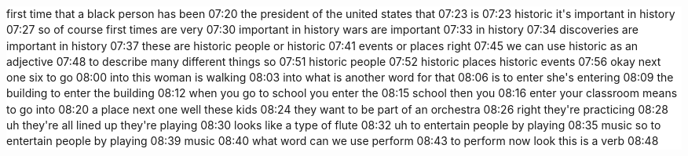 first time that a black person has been
07:20
the president of the united states that
07:23
is
07:23
historic it's important in history
07:27
so of course first times are very
07:30
important in history wars are important
07:33
in history
07:34
discoveries are important in history
07:37
these are historic people or historic
07:41
events or places right
07:45
we can use historic as an adjective
07:48
to describe many different things so
07:51
historic people
07:52
historic places historic events
07:56
okay next one six to go
08:00
into this woman is walking
08:03
into what is another word for that
08:06
is to enter she's entering
08:09
the building to enter the building
08:12
when you go to school you enter the
08:15
school then you
08:16
enter your classroom means to go into
08:20
a place next one well these kids
08:24
they want to be part of an orchestra
08:26
right they're practicing
08:28
uh they're all lined up they're playing
08:30
looks like a type of flute
08:32
uh to entertain people by playing
08:35
music so to entertain people by playing
08:39
music
08:40
what word can we use perform
08:43
to perform now look this is a verb
08:48